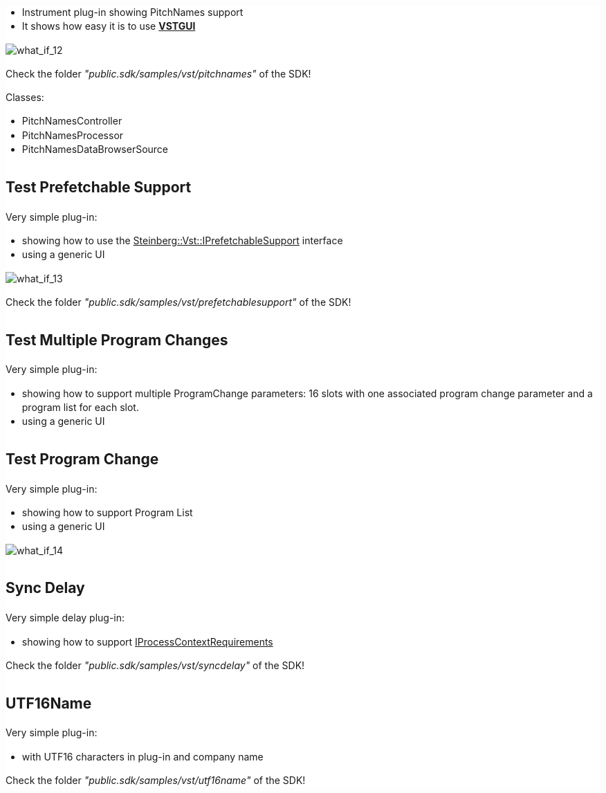 - Instrument plug-in showing PitchNames support
- It shows how easy it is to use [**VSTGUI**](VSTGUI.md)

![what_if_12](../../resources/what_is_12.jpg)

Check the folder *"public.sdk/samples/vst/pitchnames"* of the SDK!

Classes:

- PitchNamesController
- PitchNamesProcessor
- PitchNamesDataBrowserSource

## Test Prefetchable Support

Very simple plug-in:
- showing how to use the [Steinberg::Vst::IPrefetchableSupport](../Technical+Documentation/Change+History/3.6.5/IPrefetchableSupport.md) interface
- using a generic UI

![what_if_13](../../resources/what_is_13.jpg)

Check the folder *"public.sdk/samples/vst/prefetchablesupport"* of the SDK!

## Test Multiple Program Changes

Very simple plug-in:

- showing how to support multiple ProgramChange parameters: 16 slots with one associated program change parameter and a program list for each slot.
- using a generic UI

## Test Program Change

Very simple plug-in:

- showing how to support Program List
- using a generic UI

![what_if_14](../../resources/what_is_14.jpg)

## Sync Delay

Very simple delay plug-in:

- showing how to support [IProcessContextRequirements](../Technical+Documentation/Change+History/3.7.0/IProcessContextRequirements.md)

Check the folder *"public.sdk/samples/vst/syncdelay"* of the SDK!

## UTF16Name

Very simple plug-in:

- with UTF16 characters in plug-in and company name

Check the folder *"public.sdk/samples/vst/utf16name"* of the SDK!
